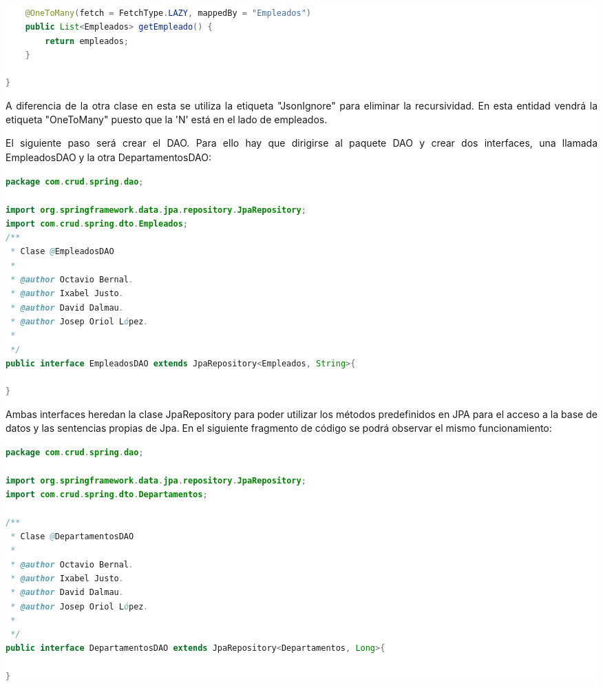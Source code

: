 ```java
	@OneToMany(fetch = FetchType.LAZY, mappedBy = "Empleados")
	public List<Empleados> getEmpleado() {
		return empleados;
	}

}

```

<p align="justify">A diferencia de la otra clase en esta se utiliza la etiqueta "JsonIgnore" para eliminar la recursividad. En esta entidad vendrá la etiqueta "OneToMany" puesto que la 'N' está en el lado de empleados.</p>

<p align="justify">El siguiente paso será crear el DAO. Para ello hay que dirigirse al paquete DAO y crear dos interfaces, una llamada EmpleadosDAO y la otra DepartamentosDAO:</p>

```java
package com.crud.spring.dao;

import org.springframework.data.jpa.repository.JpaRepository;
import com.crud.spring.dto.Empleados;
/**
 * Clase @EmpleadosDAO
 * 
 * @author Octavio Bernal.
 * @author Ixabel Justo.
 * @author David Dalmau.
 * @author Josep Oriol López.
 *
 */
public interface EmpleadosDAO extends JpaRepository<Empleados, String>{

}
```

<p align="justify">Ambas interfaces heredan la clase JpaRepository para poder utilizar los métodos predefinidos en JPA para el acceso a la base de datos y las sentencias propias de Jpa. En el siguiente fragmento de código se podrá observar el mismo funcionamiento:</p>

```java
package com.crud.spring.dao;

import org.springframework.data.jpa.repository.JpaRepository;
import com.crud.spring.dto.Departamentos;

/**
 * Clase @DepartamentosDAO
 * 
 * @author Octavio Bernal.
 * @author Ixabel Justo.
 * @author David Dalmau.
 * @author Josep Oriol López.
 *
 */
public interface DepartamentosDAO extends JpaRepository<Departamentos, Long>{

}
```
